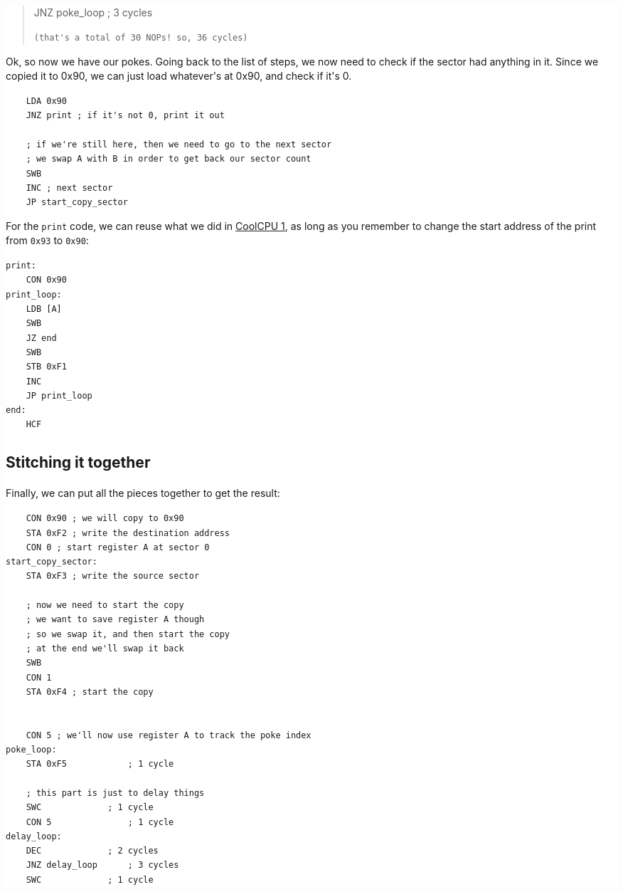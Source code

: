 >	JNZ poke_loop	; 3 cycles
> ```
> (that's a total of 30 NOPs! so, 36 cycles)

Ok, so now we have our pokes. Going back to the list of steps, we now need to check if the sector had anything in it. Since we copied it to 0x90, we can just load whatever's at 0x90, and check if it's 0.

```
	LDA 0x90
	JNZ print ; if it's not 0, print it out

	; if we're still here, then we need to go to the next sector
	; we swap A with B in order to get back our sector count
	SWB
	INC ; next sector
	JP start_copy_sector
```

For the `print` code, we can reuse what we did in [CoolCPU 1](./WRITEUP-1.md), as long as you remember to change the start address of the print from `0x93` to `0x90`:

```
print:
	CON 0x90
print_loop:
	LDB [A]
	SWB
	JZ end
	SWB
	STB 0xF1
	INC
	JP print_loop
end:
	HCF
```

## Stitching it together
Finally, we can put all the pieces together to get the result:
```
	CON 0x90 ; we will copy to 0x90
	STA 0xF2 ; write the destination address
	CON 0 ; start register A at sector 0
start_copy_sector:
	STA 0xF3 ; write the source sector

	; now we need to start the copy
	; we want to save register A though
	; so we swap it, and then start the copy
	; at the end we'll swap it back
	SWB
	CON 1
	STA 0xF4 ; start the copy


	CON 5 ; we'll now use register A to track the poke index
poke_loop:
	STA 0xF5			; 1 cycle

	; this part is just to delay things
	SWC				; 1 cycle
	CON 5				; 1 cycle
delay_loop:
	DEC				; 2 cycles
	JNZ	delay_loop		; 3 cycles
	SWC				; 1 cycle
```